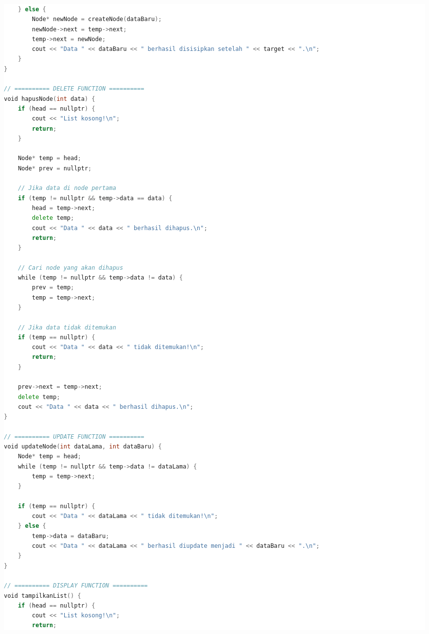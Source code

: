 ```go
    } else {
        Node* newNode = createNode(dataBaru);
        newNode->next = temp->next;
        temp->next = newNode;
        cout << "Data " << dataBaru << " berhasil disisipkan setelah " << target << ".\n";
    }
}

// ========== DELETE FUNCTION ==========
void hapusNode(int data) {
    if (head == nullptr) {
        cout << "List kosong!\n";
        return;
    }

    Node* temp = head;
    Node* prev = nullptr;

    // Jika data di node pertama
    if (temp != nullptr && temp->data == data) {
        head = temp->next;
        delete temp;
        cout << "Data " << data << " berhasil dihapus.\n";
        return;
    }

    // Cari node yang akan dihapus
    while (temp != nullptr && temp->data != data) {
        prev = temp;
        temp = temp->next;
    }

    // Jika data tidak ditemukan
    if (temp == nullptr) {
        cout << "Data " << data << " tidak ditemukan!\n";
        return;
    }

    prev->next = temp->next;
    delete temp;
    cout << "Data " << data << " berhasil dihapus.\n";
}

// ========== UPDATE FUNCTION ==========
void updateNode(int dataLama, int dataBaru) {
    Node* temp = head;
    while (temp != nullptr && temp->data != dataLama) {
        temp = temp->next;
    }

    if (temp == nullptr) {
        cout << "Data " << dataLama << " tidak ditemukan!\n";
    } else {
        temp->data = dataBaru;
        cout << "Data " << dataLama << " berhasil diupdate menjadi " << dataBaru << ".\n";
    }
}

// ========== DISPLAY FUNCTION ==========
void tampilkanList() {
    if (head == nullptr) {
        cout << "List kosong!\n";
        return;
```